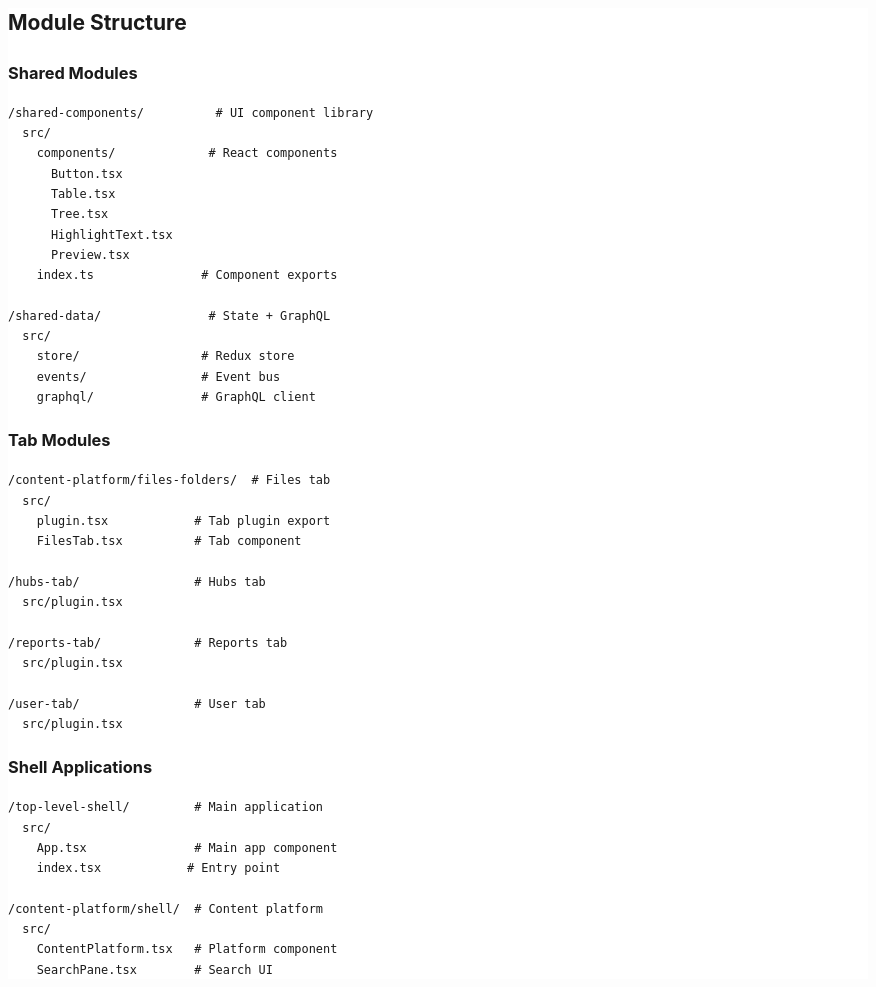 ## Module Structure

### Shared Modules

```
/shared-components/          # UI component library
  src/
    components/             # React components
      Button.tsx
      Table.tsx
      Tree.tsx
      HighlightText.tsx
      Preview.tsx
    index.ts               # Component exports

/shared-data/               # State + GraphQL
  src/
    store/                 # Redux store
    events/                # Event bus
    graphql/               # GraphQL client
```

### Tab Modules

```
/content-platform/files-folders/  # Files tab
  src/
    plugin.tsx            # Tab plugin export
    FilesTab.tsx          # Tab component

/hubs-tab/                # Hubs tab
  src/plugin.tsx

/reports-tab/             # Reports tab
  src/plugin.tsx

/user-tab/                # User tab
  src/plugin.tsx
```

### Shell Applications

```
/top-level-shell/         # Main application
  src/
    App.tsx               # Main app component
    index.tsx            # Entry point

/content-platform/shell/  # Content platform
  src/
    ContentPlatform.tsx   # Platform component
    SearchPane.tsx        # Search UI
```
